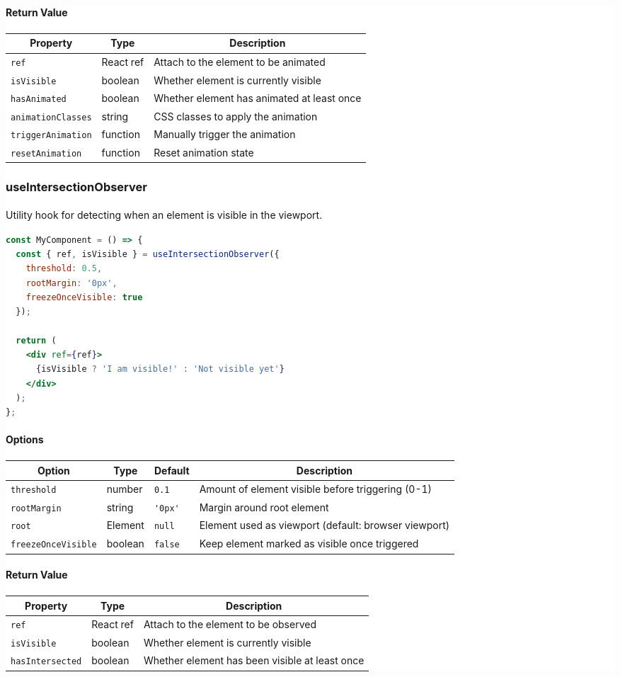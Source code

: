 #### Return Value

| Property | Type | Description |
|----------|------|-------------|
| `ref` | React ref | Attach to the element to be animated |
| `isVisible` | boolean | Whether element is currently visible |
| `hasAnimated` | boolean | Whether element has animated at least once |
| `animationClasses` | string | CSS classes to apply the animation |
| `triggerAnimation` | function | Manually trigger the animation |
| `resetAnimation` | function | Reset animation state |

### useIntersectionObserver

Utility hook for detecting when an element is visible in the viewport.

```jsx
const MyComponent = () => {
  const { ref, isVisible } = useIntersectionObserver({
    threshold: 0.5,
    rootMargin: '0px',
    freezeOnceVisible: true
  });

  return (
    <div ref={ref}>
      {isVisible ? 'I am visible!' : 'Not visible yet'}
    </div>
  );
};
```

#### Options

| Option | Type | Default | Description |
|--------|------|---------|-------------|
| `threshold` | number | `0.1` | Amount of element visible before triggering (0-1) |
| `rootMargin` | string | `'0px'` | Margin around root element |
| `root` | Element | `null` | Element used as viewport (default: browser viewport) |
| `freezeOnceVisible` | boolean | `false` | Keep element marked as visible once triggered |

#### Return Value

| Property | Type | Description |
|----------|------|-------------|
| `ref` | React ref | Attach to the element to be observed |
| `isVisible` | boolean | Whether element is currently visible |
| `hasIntersected` | boolean | Whether element has been visible at least once |
